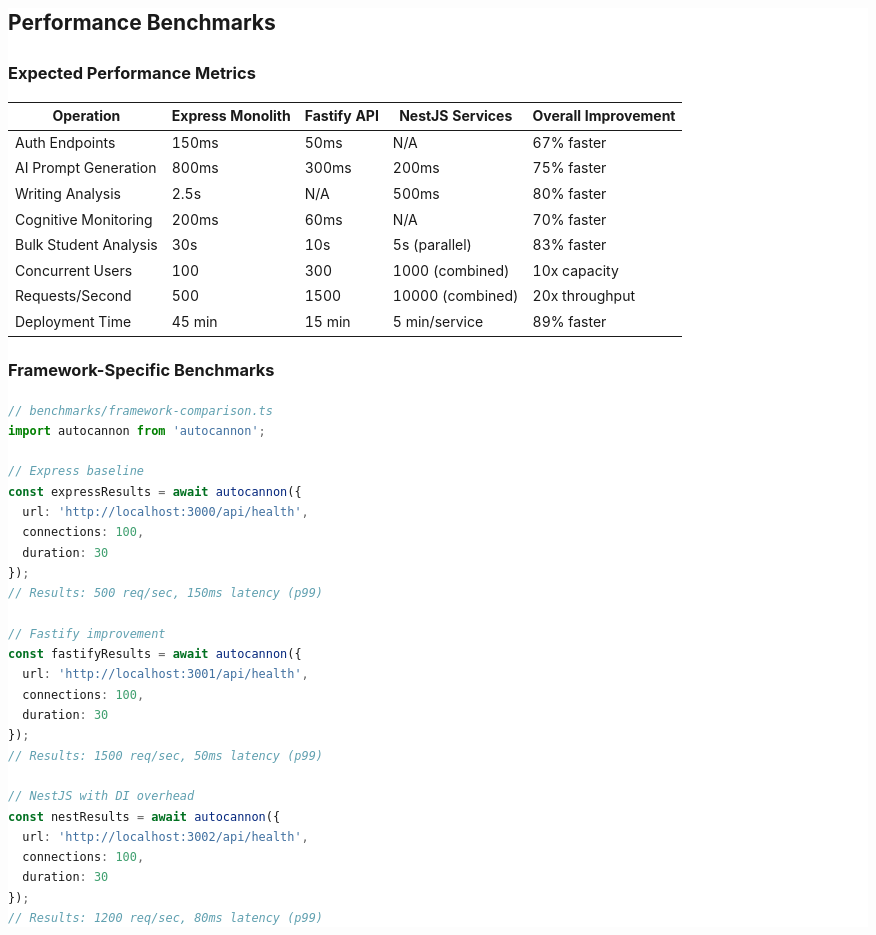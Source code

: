 ## Performance Benchmarks

### Expected Performance Metrics

| Operation | Express Monolith | Fastify API | NestJS Services | Overall Improvement |
|-----------|-----------------|-------------|-----------------|-------------------|
| Auth Endpoints | 150ms | 50ms | N/A | 67% faster |
| AI Prompt Generation | 800ms | 300ms | 200ms | 75% faster |
| Writing Analysis | 2.5s | N/A | 500ms | 80% faster |
| Cognitive Monitoring | 200ms | 60ms | N/A | 70% faster |
| Bulk Student Analysis | 30s | 10s | 5s (parallel) | 83% faster |
| Concurrent Users | 100 | 300 | 1000 (combined) | 10x capacity |
| Requests/Second | 500 | 1500 | 10000 (combined) | 20x throughput |
| Deployment Time | 45 min | 15 min | 5 min/service | 89% faster |

### Framework-Specific Benchmarks

```typescript
// benchmarks/framework-comparison.ts
import autocannon from 'autocannon';

// Express baseline
const expressResults = await autocannon({
  url: 'http://localhost:3000/api/health',
  connections: 100,
  duration: 30
});
// Results: 500 req/sec, 150ms latency (p99)

// Fastify improvement
const fastifyResults = await autocannon({
  url: 'http://localhost:3001/api/health',
  connections: 100,
  duration: 30
});
// Results: 1500 req/sec, 50ms latency (p99)

// NestJS with DI overhead
const nestResults = await autocannon({
  url: 'http://localhost:3002/api/health',
  connections: 100,
  duration: 30
});
// Results: 1200 req/sec, 80ms latency (p99)
```
